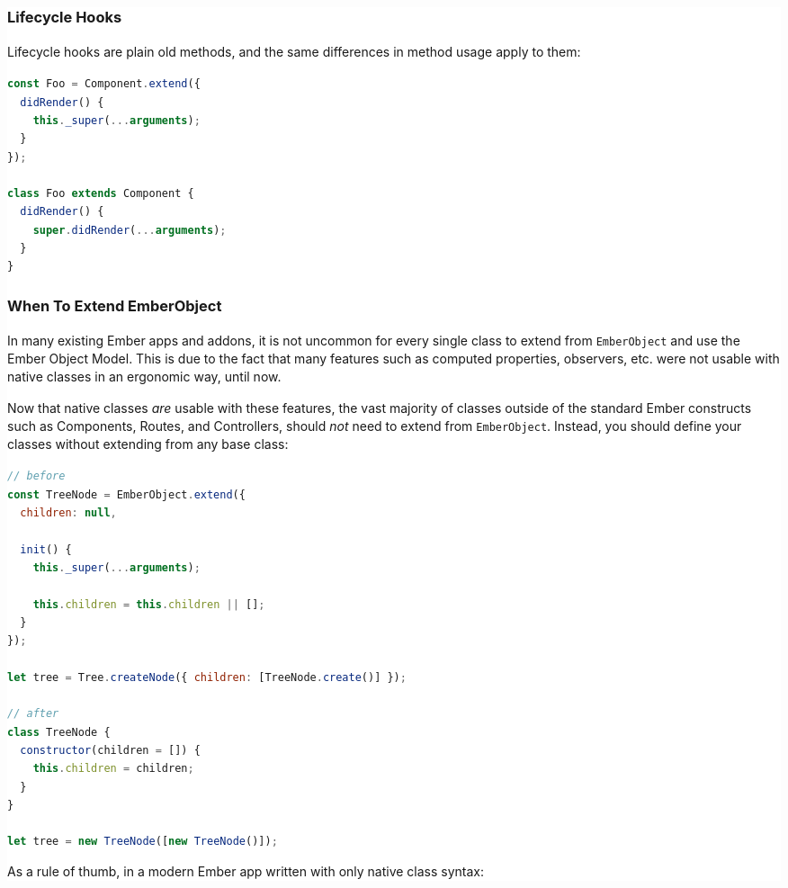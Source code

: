 ### Lifecycle Hooks

Lifecycle hooks are plain old methods, and the same differences in method usage apply to them:

```js
const Foo = Component.extend({
  didRender() {
    this._super(...arguments);
  }
});

class Foo extends Component {
  didRender() {
    super.didRender(...arguments);
  }
}
```

### When To Extend EmberObject

In many existing Ember apps and addons, it is not uncommon for every single class to extend from `EmberObject` and use the Ember Object Model. This is due to the fact that many features such as computed properties, observers, etc. were not usable with native classes in an ergonomic way, until now.

Now that native classes _are_ usable with these features, the vast majority of classes outside of the standard Ember constructs such as Components, Routes, and Controllers, should _not_ need to extend from `EmberObject`. Instead, you should define your classes without extending from any base class:

```js
// before
const TreeNode = EmberObject.extend({
  children: null,

  init() {
    this._super(...arguments);

    this.children = this.children || [];
  }
});

let tree = Tree.createNode({ children: [TreeNode.create()] });

// after
class TreeNode {
  constructor(children = []) {
    this.children = children;
  }
}

let tree = new TreeNode([new TreeNode()]);

```

As a rule of thumb, in a modern Ember app written with only native class syntax:

